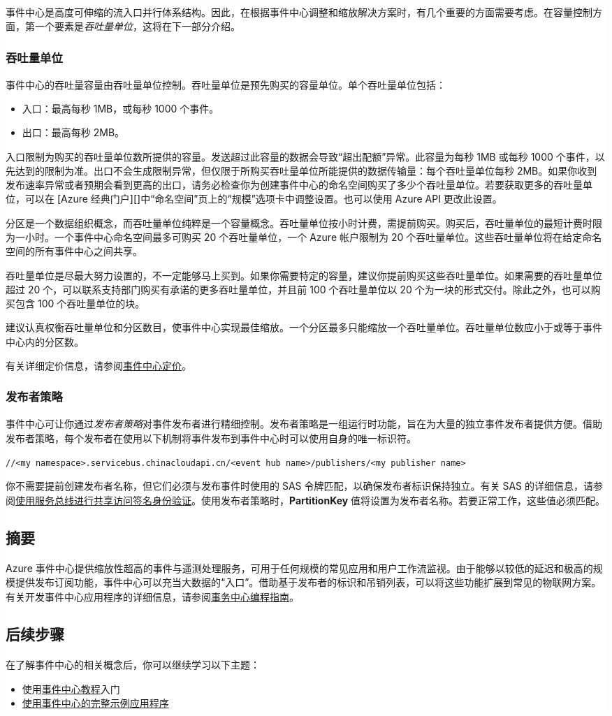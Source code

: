 事件中心是高度可伸缩的流入口并行体系结构。因此，在根据事件中心调整和缩放解决方案时，有几个重要的方面需要考虑。在容量控制方面，第一个要素是*吞吐量单位*，这将在下一部分介绍。

### 吞吐量单位

事件中心的吞吐量容量由吞吐量单位控制。吞吐量单位是预先购买的容量单位。单个吞吐量单位包括：

- 入口：最高每秒 1MB，或每秒 1000 个事件。

- 出口：最高每秒 2MB。

入口限制为购买的吞吐量单位数所提供的容量。发送超过此容量的数据会导致“超出配额”异常。此容量为每秒 1MB 或每秒 1000 个事件，以先达到的限制为准。出口不会生成限制异常，但仅限于所购买吞吐量单位所能提供的数据传输量：每个吞吐量单位每秒 2MB。如果你收到发布速率异常或者预期会看到更高的出口，请务必检查你为创建事件中心的命名空间购买了多少个吞吐量单位。若要获取更多的吞吐量单位，可以在 [Azure 经典门户][]中“命名空间”页上的“规模”选项卡中调整设置。也可以使用 Azure API 更改此设置。

分区是一个数据组织概念，而吞吐量单位纯粹是一个容量概念。吞吐量单位按小时计费，需提前购买。购买后，吞吐量单位的最短计费时限为一小时。一个事件中心命名空间最多可购买 20 个吞吐量单位，一个 Azure 帐户限制为 20 个吞吐量单位。这些吞吐量单位将在给定命名空间的所有事件中心之间共享。

吞吐量单位是尽最大努力设置的，不一定能够马上买到。如果你需要特定的容量，建议你提前购买这些吞吐量单位。如果需要的吞吐量单位超过 20 个，可以联系支持部门购买有承诺的更多吞吐量单位，并且前 100 个吞吐量单位以 20 个为一块的形式交付。除此之外，也可以购买包含 100 个吞吐量单位的块。

建议认真权衡吞吐量单位和分区数目，使事件中心实现最佳缩放。一个分区最多只能缩放一个吞吐量单位。吞吐量单位数应小于或等于事件中心内的分区数。

有关详细定价信息，请参阅[事件中心定价](https://www.azure.cn/pricing/details/event-hubs/)。

### 发布者策略

事件中心可让你通过*发布者策略*对事件发布者进行精细控制。发布者策略是一组运行时功能，旨在为大量的独立事件发布者提供方便。借助发布者策略，每个发布者在使用以下机制将事件发布到事件中心时可以使用自身的唯一标识符。

    //<my namespace>.servicebus.chinacloudapi.cn/<event hub name>/publishers/<my publisher name>

你不需要提前创建发布者名称，但它们必须与发布事件时使用的 SAS 令牌匹配，以确保发布者标识保持独立。有关 SAS 的详细信息，请参阅[使用服务总线进行共享访问签名身份验证](../service-bus-messaging/service-bus-shared-access-signature-authentication.md)。使用发布者策略时，**PartitionKey** 值将设置为发布者名称。若要正常工作，这些值必须匹配。

## 摘要

Azure 事件中心提供缩放性超高的事件与遥测处理服务，可用于任何规模的常见应用和用户工作流监视。由于能够以较低的延迟和极高的规模提供发布订阅功能，事件中心可以充当大数据的“入口”。借助基于发布者的标识和吊销列表，可以将这些功能扩展到常见的物联网方案。有关开发事件中心应用程序的详细信息，请参阅[事务中心编程指南](./event-hubs-programming-guide.md)。

## 后续步骤

在了解事件中心的相关概念后，你可以继续学习以下主题：

- 使用[事件中心教程]入门
- [使用事件中心的完整示例应用程序]

[Azure 经典管理门户]: http://manage.windowsazure.cn
[事件中心教程]: ./event-hubs-csharp-ephcs-getstarted.md
[使用事件中心的完整示例应用程序]: https://github.com/Azure-Samples/


